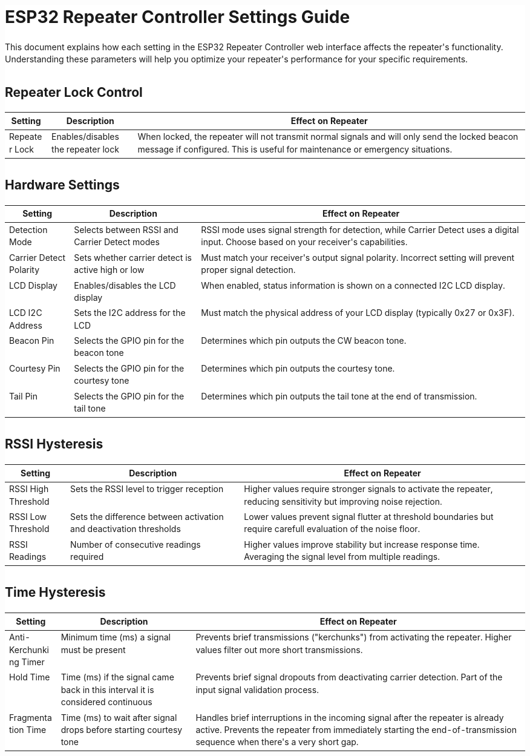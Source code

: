 # ESP32 Repeater Controller Settings Guide

This document explains how each setting in the ESP32 Repeater Controller web interface affects the repeater's functionality. Understanding these parameters will help you optimize your repeater's performance for your specific requirements.

## Repeater Lock Control

| Setting | Description | Effect on Repeater |
|---------|-------------|-------------------|
| Repeater Lock | Enables/disables the repeater lock | When locked, the repeater will not transmit normal signals and will only send the locked beacon message if configured. This is useful for maintenance or emergency situations. |

## Hardware Settings

| Setting | Description | Effect on Repeater |
|---------|-------------|-------------------|
| Detection Mode | Selects between RSSI and Carrier Detect modes | RSSI mode uses signal strength for detection, while Carrier Detect uses a digital input. Choose based on your receiver's capabilities. |
| Carrier Detect Polarity | Sets whether carrier detect is active high or low | Must match your receiver's output signal polarity. Incorrect setting will prevent proper signal detection. |
| LCD Display | Enables/disables the LCD display | When enabled, status information is shown on a connected I2C LCD display. |
| LCD I2C Address | Sets the I2C address for the LCD | Must match the physical address of your LCD display (typically 0x27 or 0x3F). |
| Beacon Pin | Selects the GPIO pin for the beacon tone | Determines which pin outputs the CW beacon tone. |
| Courtesy Pin | Selects the GPIO pin for the courtesy tone | Determines which pin outputs the courtesy tone. |
| Tail Pin | Selects the GPIO pin for the tail tone | Determines which pin outputs the tail tone at the end of transmission. |

## RSSI Hysteresis

| Setting | Description | Effect on Repeater |
|---------|-------------|-------------------|
| RSSI High Threshold | Sets the RSSI level to trigger reception | Higher values require stronger signals to activate the repeater, reducing sensitivity but improving noise rejection. |
| RSSI Low Threshold | Sets the difference between activation and deactivation thresholds | Lower values prevent signal flutter at threshold boundaries but require carefull evaluation of the noise floor. |
| RSSI Readings | Number of consecutive readings required | Higher values improve stability but increase response time. Averaging the signal level from multiple readings. |

## Time Hysteresis

| Setting | Description | Effect on Repeater |
|---------|-------------|-------------------|
| Anti-Kerchunking Timer | Minimum time (ms) a signal must be present | Prevents brief transmissions ("kerchunks") from activating the repeater. Higher values filter out more short transmissions. |
| Hold Time | Time (ms) if the signal came back in this interval it is considered continuous | Prevents brief signal dropouts from deactivating carrier detection. Part of the input signal validation process. |
| Fragmentation Time | Time (ms) to wait after signal drops before starting courtesy tone | Handles brief interruptions in the incoming signal after the repeater is already active. Prevents the repeater from immediately starting the end-of-transmission sequence when there's a very short gap. |
